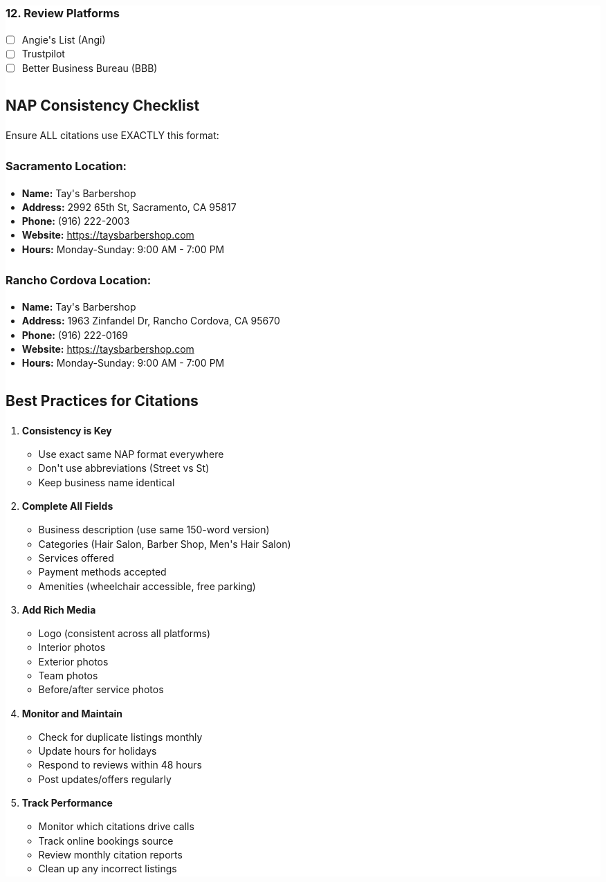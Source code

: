 ### 12. Review Platforms
- [ ] Angie's List (Angi)
- [ ] Trustpilot
- [ ] Better Business Bureau (BBB)

## NAP Consistency Checklist
Ensure ALL citations use EXACTLY this format:

### Sacramento Location:
- **Name:** Tay's Barbershop
- **Address:** 2992 65th St, Sacramento, CA 95817
- **Phone:** (916) 222-2003
- **Website:** https://taysbarbershop.com
- **Hours:** Monday-Sunday: 9:00 AM - 7:00 PM

### Rancho Cordova Location:
- **Name:** Tay's Barbershop
- **Address:** 1963 Zinfandel Dr, Rancho Cordova, CA 95670
- **Phone:** (916) 222-0169
- **Website:** https://taysbarbershop.com
- **Hours:** Monday-Sunday: 9:00 AM - 7:00 PM

## Best Practices for Citations

1. **Consistency is Key**
   - Use exact same NAP format everywhere
   - Don't use abbreviations (Street vs St)
   - Keep business name identical

2. **Complete All Fields**
   - Business description (use same 150-word version)
   - Categories (Hair Salon, Barber Shop, Men's Hair Salon)
   - Services offered
   - Payment methods accepted
   - Amenities (wheelchair accessible, free parking)

3. **Add Rich Media**
   - Logo (consistent across all platforms)
   - Interior photos
   - Exterior photos
   - Team photos
   - Before/after service photos

4. **Monitor and Maintain**
   - Check for duplicate listings monthly
   - Update hours for holidays
   - Respond to reviews within 48 hours
   - Post updates/offers regularly

5. **Track Performance**
   - Monitor which citations drive calls
   - Track online bookings source
   - Review monthly citation reports
   - Clean up any incorrect listings
